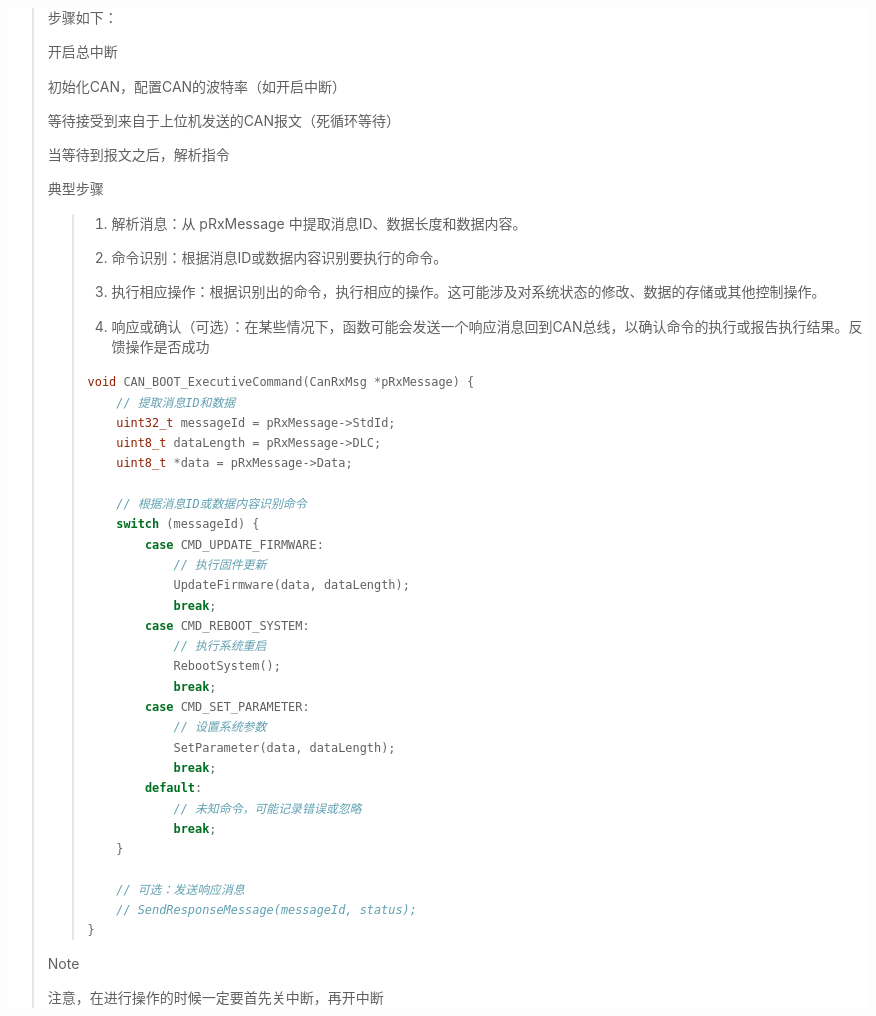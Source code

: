> 步骤如下：
>
> 开启总中断
>
> 初始化CAN，配置CAN的波特率（如开启中断）
>
> 等待接受到来自于上位机发送的CAN报文（死循环等待）
>
> 当等待到报文之后，解析指令
>
> 典型步骤
>
> > 1. 解析消息：从 pRxMessage 中提取消息ID、数据长度和数据内容。
> >
> > 2. 命令识别：根据消息ID或数据内容识别要执行的命令。
> > 3. 执行相应操作：根据识别出的命令，执行相应的操作。这可能涉及对系统状态的修改、数据的存储或其他控制操作。
> > 4. 响应或确认（可选）：在某些情况下，函数可能会发送一个响应消息回到CAN总线，以确认命令的执行或报告执行结果。反馈操作是否成功
> >
> > ```c
> > void CAN_BOOT_ExecutiveCommand(CanRxMsg *pRxMessage) {
> >     // 提取消息ID和数据
> >     uint32_t messageId = pRxMessage->StdId;
> >     uint8_t dataLength = pRxMessage->DLC;
> >     uint8_t *data = pRxMessage->Data;
> > 
> >     // 根据消息ID或数据内容识别命令
> >     switch (messageId) {
> >         case CMD_UPDATE_FIRMWARE:
> >             // 执行固件更新
> >             UpdateFirmware(data, dataLength);
> >             break;
> >         case CMD_REBOOT_SYSTEM:
> >             // 执行系统重启
> >             RebootSystem();
> >             break;
> >         case CMD_SET_PARAMETER:
> >             // 设置系统参数
> >             SetParameter(data, dataLength);
> >             break;
> >         default:
> >             // 未知命令，可能记录错误或忽略
> >             break;
> >     }
> > 
> >     // 可选：发送响应消息
> >     // SendResponseMessage(messageId, status);
> > }
> > ```
>
> > [!NOTE]
> >
> > 注意，在进行操作的时候一定要首先关中断，再开中断
